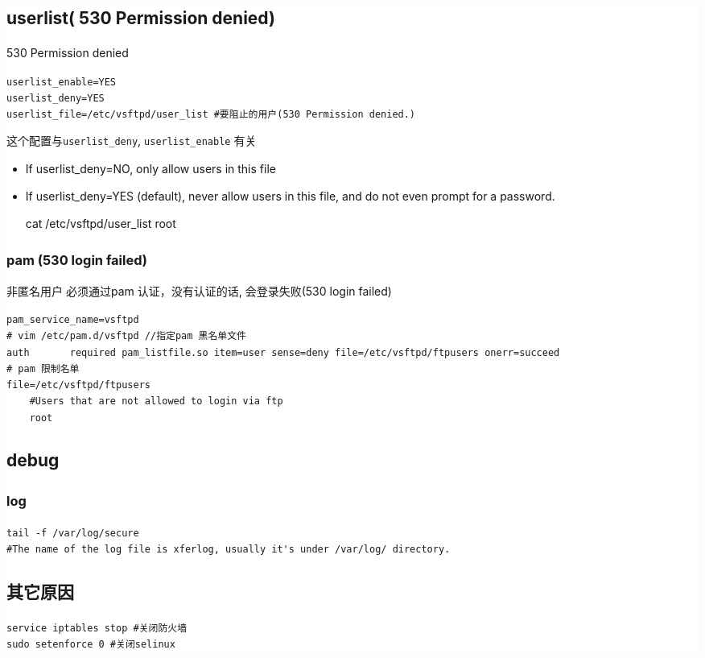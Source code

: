## userlist( 530 Permission denied)
530 Permission denied

	userlist_enable=YES
	userlist_deny=YES
	userlist_file=/etc/vsftpd/user_list #要阻止的用户(530 Permission denied.)

这个配置与`userlist_deny`, `userlist_enable` 有关

- If userlist_deny=NO, only allow users in this file
- If userlist_deny=YES (default), never allow users in this file, and  do not even prompt for a password.

	cat /etc/vsftpd/user_list
	root

### pam (530 login failed)
非匿名用户 必须通过pam 认证，没有认证的话, 会登录失败(530 login failed)

	pam_service_name=vsftpd
	# vim /etc/pam.d/vsftpd //指定pam 黑名单文件
	auth       required pam_listfile.so item=user sense=deny file=/etc/vsftpd/ftpusers onerr=succeed
	# pam 限制名单
	file=/etc/vsftpd/ftpusers
		#Users that are not allowed to login via ftp
		root

## debug

### log

	tail -f /var/log/secure
	#The name of the log file is xferlog, usually it's under /var/log/ directory.

## 其它原因

	service iptables stop #关闭防火墙
	sudo setenforce 0 #关闭selinux

